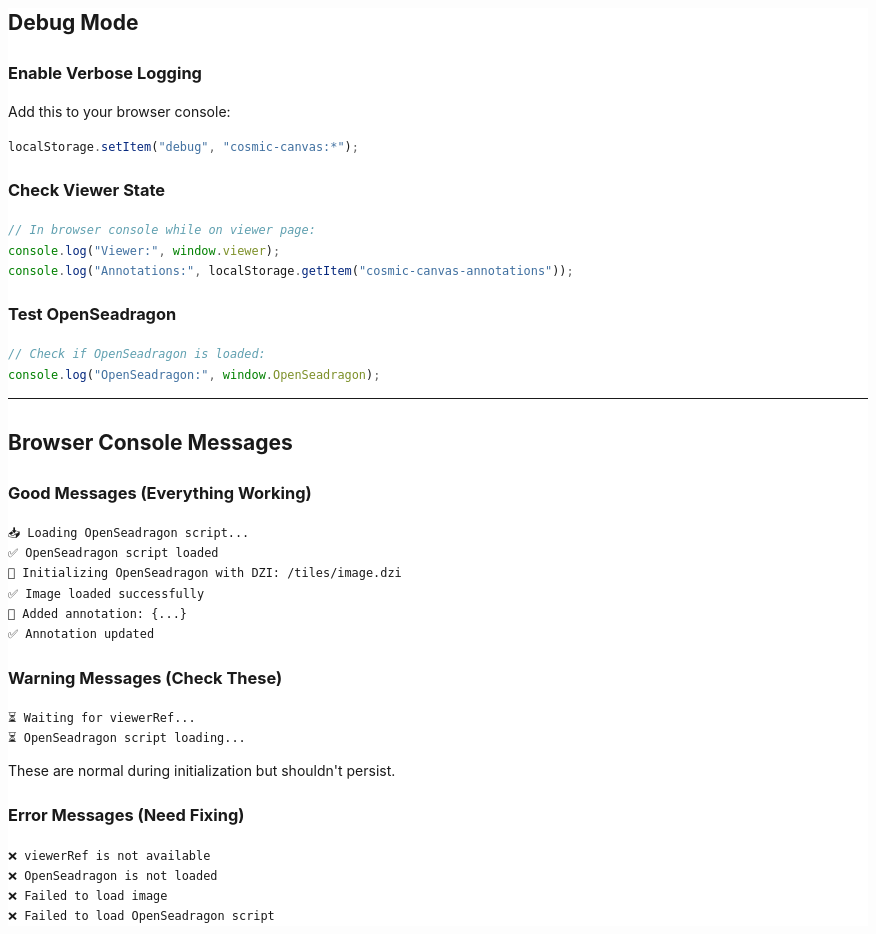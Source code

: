 
## Debug Mode

### Enable Verbose Logging

Add this to your browser console:

```javascript
localStorage.setItem("debug", "cosmic-canvas:*");
```

### Check Viewer State

```javascript
// In browser console while on viewer page:
console.log("Viewer:", window.viewer);
console.log("Annotations:", localStorage.getItem("cosmic-canvas-annotations"));
```

### Test OpenSeadragon

```javascript
// Check if OpenSeadragon is loaded:
console.log("OpenSeadragon:", window.OpenSeadragon);
```

---

## Browser Console Messages

### Good Messages (Everything Working)

```
📥 Loading OpenSeadragon script...
✅ OpenSeadragon script loaded
🚀 Initializing OpenSeadragon with DZI: /tiles/image.dzi
✅ Image loaded successfully
📌 Added annotation: {...}
✅ Annotation updated
```

### Warning Messages (Check These)

```
⏳ Waiting for viewerRef...
⏳ OpenSeadragon script loading...
```

These are normal during initialization but shouldn't persist.

### Error Messages (Need Fixing)

```
❌ viewerRef is not available
❌ OpenSeadragon is not loaded
❌ Failed to load image
❌ Failed to load OpenSeadragon script
```
